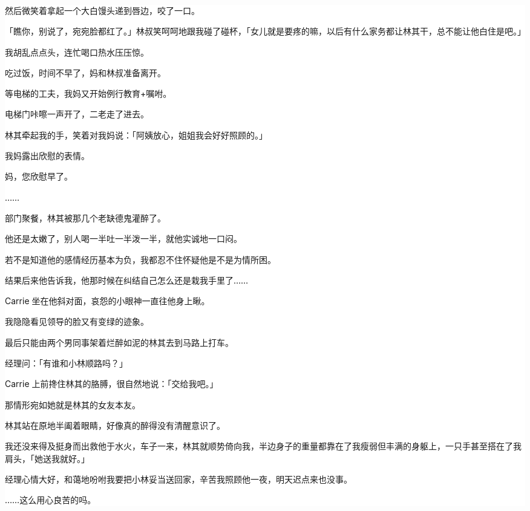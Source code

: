 
然后微笑着拿起一个大白馒头递到唇边，咬了一口。


「瞧你，别说了，宛宛脸都红了。」林叔笑呵呵地跟我碰了碰杯，「女儿就是要疼的嘛，以后有什么家务都让林其干，总不能让他白住是吧。」


我胡乱点点头，连忙喝口热水压压惊。


吃过饭，时间不早了，妈和林叔准备离开。


等电梯的工夫，我妈又开始例行教育+嘱咐。


电梯门咔嚓一声开了，二老走了进去。


林其牵起我的手，笑着对我妈说：「阿姨放心，姐姐我会好好照顾的。」


我妈露出欣慰的表情。


妈，您欣慰早了。


……


部门聚餐，林其被那几个老缺德鬼灌醉了。


他还是太嫩了，别人喝一半吐一半泼一半，就他实诚地一口闷。


若不是知道他的感情经历基本为负，我都忍不住怀疑他是不是为情所困。


结果后来他告诉我，他那时候在纠结自己怎么还是栽我手里了……


Carrie 坐在他斜对面，哀怨的小眼神一直往他身上瞅。


我隐隐看见领导的脸又有变绿的迹象。


最后只能由两个男同事架着烂醉如泥的林其去到马路上打车。


经理问：「有谁和小林顺路吗？」


Carrie 上前搀住林其的胳膊，很自然地说：「交给我吧。」


那情形宛如她就是林其的女友本友。


林其站在原地半阖着眼睛，好像真的醉得没有清醒意识了。


我还没来得及挺身而出救他于水火，车子一来，林其就顺势倚向我，半边身子的重量都靠在了我瘦弱但丰满的身躯上，一只手甚至搭在了我肩头，「她送我就好。」


经理心情大好，和蔼地吩咐我要把小林妥当送回家，辛苦我照顾他一夜，明天迟点来也没事。


……这么用心良苦的吗。

